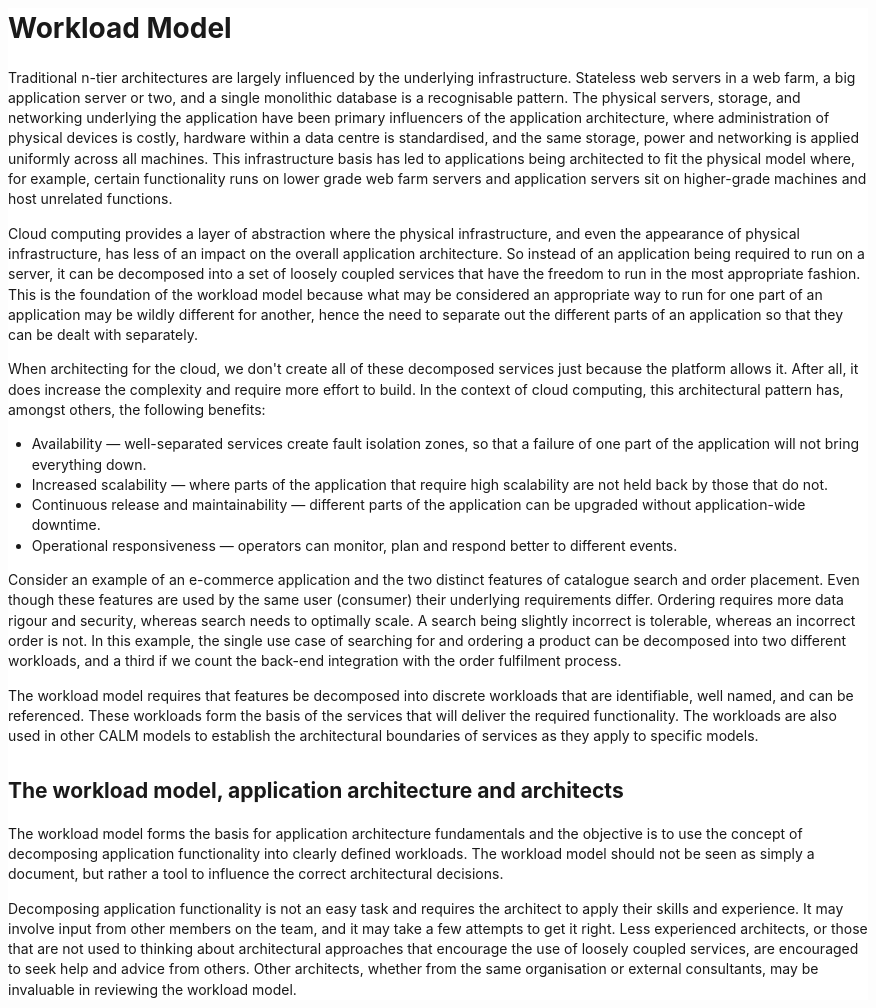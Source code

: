 # <a name="WorkloadModel">Workload Model</a>
Traditional n-tier architectures are largely influenced by the underlying infrastructure. Stateless web servers in a web farm, a big application server or two, and a single monolithic database is a recognisable pattern. The physical servers, storage, and networking underlying the application have been primary influencers of the application architecture, where administration of physical devices is costly, hardware within a data centre is standardised, and the same storage, power and networking is applied uniformly across all machines. This infrastructure basis has led to applications being architected to fit the physical model where, for example, certain functionality runs on lower grade web farm servers and application servers sit on higher-grade machines and host unrelated functions.

Cloud computing provides a layer of abstraction where the physical infrastructure, and even the appearance of physical infrastructure, has less of an impact on the overall application architecture. So instead of an application being required to run on a server, it can be decomposed into a set of loosely coupled services that have the freedom to run in the most appropriate fashion. This is the foundation of the workload model because what may be considered an appropriate way to run for one part of an application may be wildly different for another, hence the need to separate out the different parts of an application so that they can be dealt with separately.

When architecting for the cloud, we don't create all of these decomposed services just because the platform allows it. After all, it does increase the complexity and require more effort to build. In the context of cloud computing, this architectural pattern has, amongst others, the following benefits:

* Availability — well-separated services create fault isolation zones, so that a failure of one part of the application will not bring everything down.
* Increased scalability — where parts of the application that require high scalability are not held back by those that do not.
* Continuous release and maintainability — different parts of the application can be upgraded without application-wide downtime.
* Operational responsiveness — operators can monitor, plan and respond better to different events. 

Consider an example of an e-commerce application and the two distinct features of catalogue search and order placement. Even though these features are used by the same user (consumer) their underlying requirements differ. Ordering requires more data rigour and security, whereas search needs to optimally scale. A search being slightly incorrect is tolerable, whereas an incorrect order is not. In this example, the single use case of searching for and ordering a product can be decomposed into two different workloads, and a third if we count the back-end integration with the order fulfilment process.

The workload model requires that features be decomposed into discrete workloads that are identifiable, well named, and can be referenced. These workloads form the basis of the services that will deliver the required functionality. The workloads are also used in other CALM models to establish the architectural boundaries of services as they apply to specific models.

## The workload model, application architecture and architects
The workload model forms the basis for application architecture fundamentals and the objective is to use the concept of decomposing application functionality into clearly defined workloads. The workload model should not be seen as simply a document, but rather a tool to influence the correct architectural decisions.

Decomposing application functionality is not an easy task and requires the architect to apply their skills and experience. It may involve input from other members on the team, and it may take a few attempts to get it right. Less experienced architects, or those that are not used to thinking about architectural approaches that encourage the use of loosely coupled services, are encouraged to seek help and advice from others. Other architects, whether from the same organisation or external consultants, may be invaluable in reviewing the workload model.
